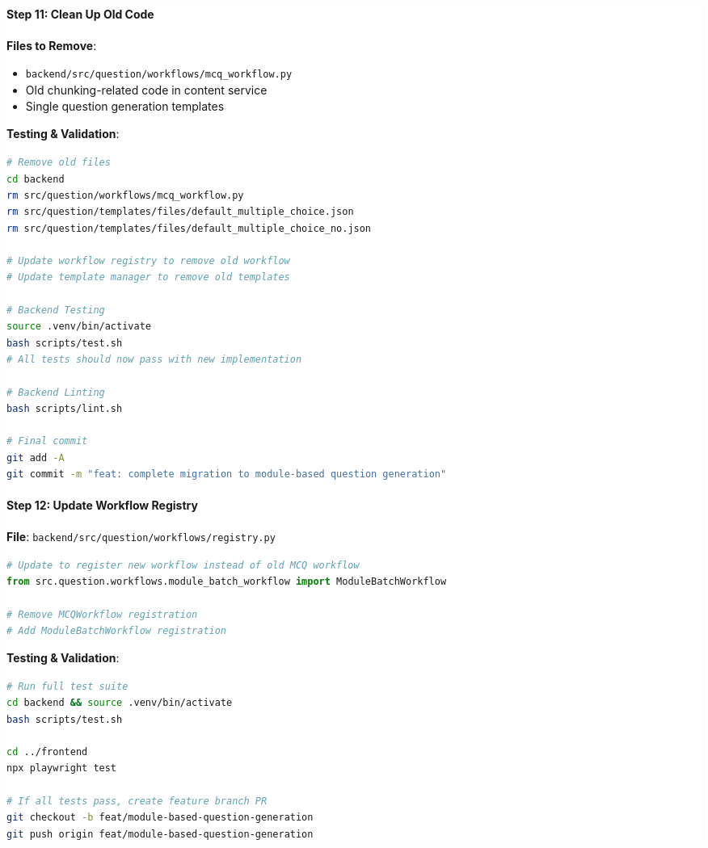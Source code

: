 #### Step 11: Clean Up Old Code

**Files to Remove**:

- `backend/src/question/workflows/mcq_workflow.py`
- Old chunking-related code in content service
- Single question generation templates

**Testing & Validation**:

```bash
# Remove old files
cd backend
rm src/question/workflows/mcq_workflow.py
rm src/question/templates/files/default_multiple_choice.json
rm src/question/templates/files/default_multiple_choice_no.json

# Update workflow registry to remove old workflow
# Update template manager to remove old templates

# Backend Testing
source .venv/bin/activate
bash scripts/test.sh
# All tests should now pass with new implementation

# Backend Linting
bash scripts/lint.sh

# Final commit
git add -A
git commit -m "feat: complete migration to module-based question generation"
```

#### Step 12: Update Workflow Registry

**File**: `backend/src/question/workflows/registry.py`

```python
# Update to register new workflow instead of old MCQ workflow
from src.question.workflows.module_batch_workflow import ModuleBatchWorkflow

# Remove MCQWorkflow registration
# Add ModuleBatchWorkflow registration
```

**Testing & Validation**:

```bash
# Run full test suite
cd backend && source .venv/bin/activate
bash scripts/test.sh

cd ../frontend
npx playwright test

# If all tests pass, create feature branch PR
git checkout -b feat/module-based-question-generation
git push origin feat/module-based-question-generation
```
